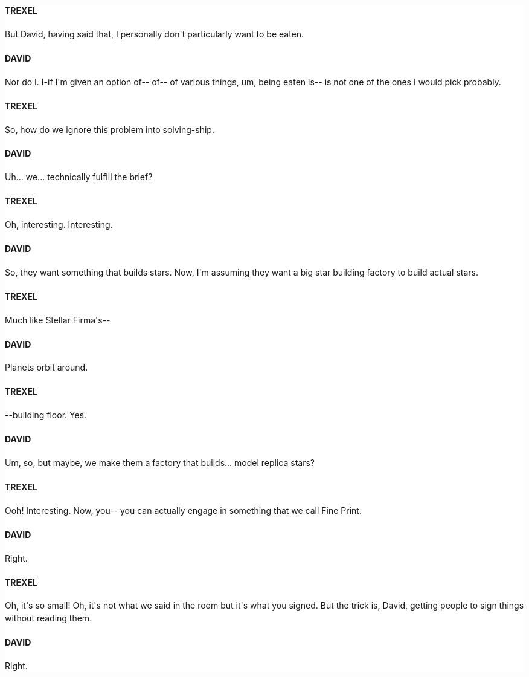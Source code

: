 #### TREXEL

But David, having said that, I personally don't particularly want to be eaten.

#### DAVID

Nor do I. I-if I'm given an option of-- of-- of various things, um, being eaten is-- is not one of the ones I would pick probably.

#### TREXEL

So, how do we ignore this problem into solving-ship.

#### DAVID

Uh... we... technically fulfill the brief?

#### TREXEL

Oh, interesting. Interesting.

#### DAVID

So, they want something that builds stars. Now, I'm assuming they want a big star building factory to build actual stars.

#### TREXEL

Much like Stellar Firma's--

#### DAVID

Planets orbit around.

#### TREXEL

--building floor. Yes.

#### DAVID

Um, so, but maybe, we make them a factory that builds... model replica stars?

#### TREXEL

Ooh! Interesting. Now, you-- you can actually engage in something that we call Fine Print.

#### DAVID

Right.

#### TREXEL

Oh, it's so small! Oh, it's not what we said in the room but it's what you signed. But the trick is, David, getting people to sign things without reading them.

#### DAVID

Right.
